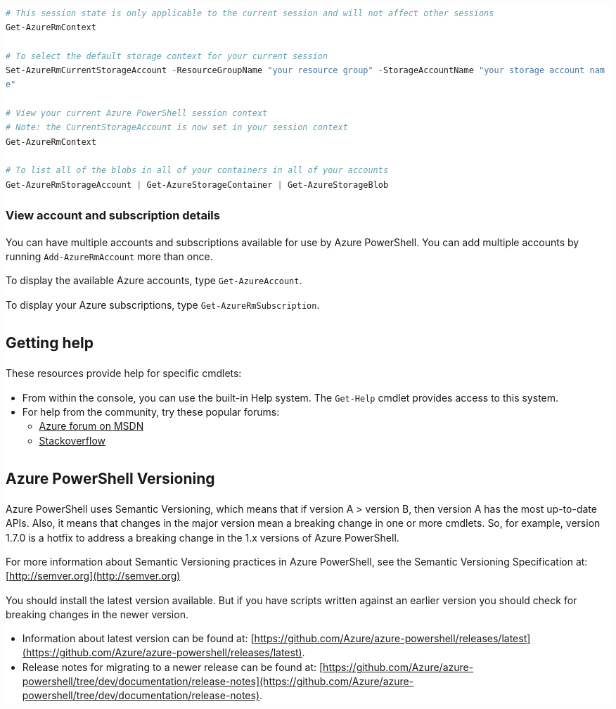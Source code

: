 ```powershell
# This session state is only applicable to the current session and will not affect other sessions
Get-AzureRmContext

# To select the default storage context for your current session
Set-AzureRmCurrentStorageAccount -ResourceGroupName "your resource group" -StorageAccountName "your storage account name"

# View your current Azure PowerShell session context
# Note: the CurrentStorageAccount is now set in your session context
Get-AzureRmContext

# To list all of the blobs in all of your containers in all of your accounts
Get-AzureRmStorageAccount | Get-AzureStorageContainer | Get-AzureStorageBlob
```

### View account and subscription details

You can have multiple accounts and subscriptions available for use by Azure PowerShell. You can add
multiple accounts by running `Add-AzureRmAccount` more than once.

To display the available Azure accounts, type `Get-AzureAccount`.

To display your Azure subscriptions, type `Get-AzureRmSubscription`.

## <a id="Help"></a>Getting help

These resources provide help for specific cmdlets:

* From within the console, you can use the built-in Help system. The `Get-Help` cmdlet provides
  access to this system.
* For help from the community, try these popular forums:
    + [Azure forum on MSDN](http://go.microsoft.com/fwlink/p/?LinkId=320212)
    + [Stackoverflow](http://go.microsoft.com/fwlink/?LinkId=320213)

## Azure PowerShell Versioning

Azure PowerShell uses Semantic Versioning, which means that if version A > version B, then version A
has the most up-to-date APIs. Also, it means that changes in the major version mean a breaking
change in one or more cmdlets. So, for example, version 1.7.0 is a hotfix to address a breaking
change in the 1.x versions of Azure PowerShell.

For more information about Semantic Versioning practices in Azure PowerShell, see the Semantic
Versioning Specification at: [http://semver.org](http://semver.org)

You should install the latest version available. But if you have scripts written against an earlier
version you should check for breaking changes in the newer version.

* Information about latest version can be found at:
  [https://github.com/Azure/azure-powershell/releases/latest](https://github.com/Azure/azure-powershell/releases/latest).
* Release notes for migrating to a newer release can be found at:
  [https://github.com/Azure/azure-powershell/tree/dev/documentation/release-notes](https://github.com/Azure/azure-powershell/tree/dev/documentation/release-notes).

